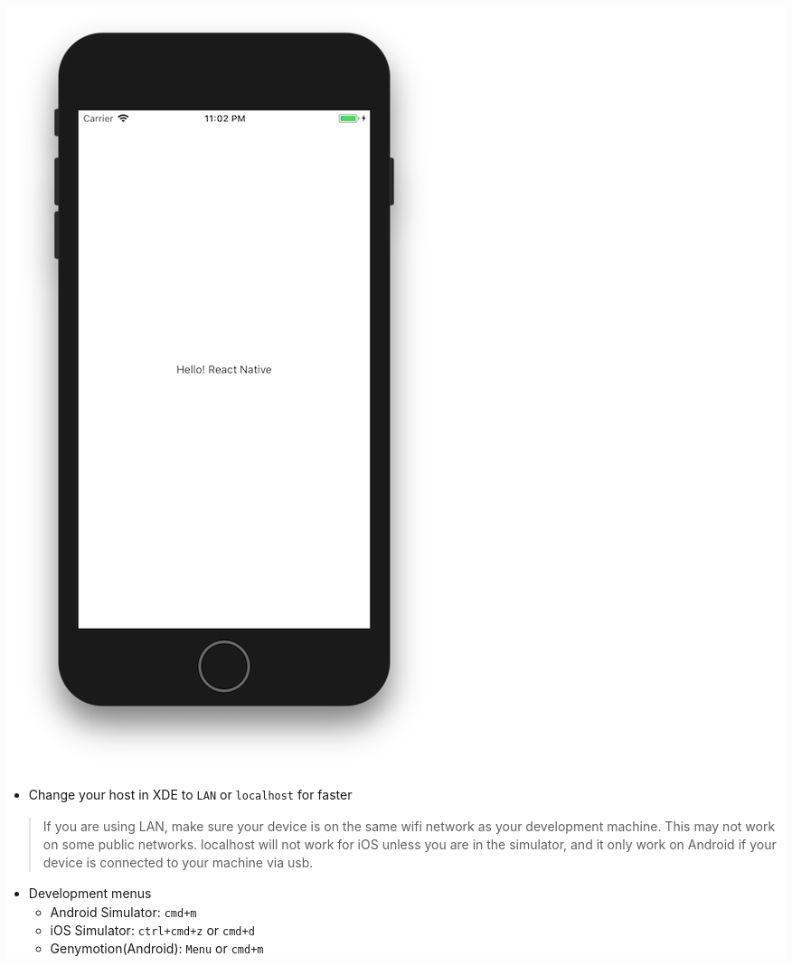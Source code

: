 ![Hello](./screenshots/hello.png "Hello React Native")

- Change your host in XDE to `LAN` or `localhost` for faster
> If you are using LAN, make sure your device is on the same wifi network as your development machine. This may not work on some public networks. localhost will not work for iOS unless you are in the simulator, and it only work on Android if your device is connected to your machine via usb.

- Development menus
  - Android Simulator: `cmd+m`
  - iOS Simulator: `ctrl+cmd+z` or `cmd+d`
  - Genymotion(Android): `Menu` or `cmd+m`
